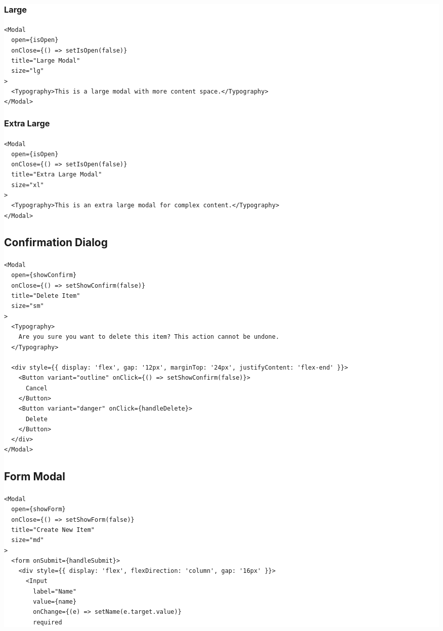 ### Large
```tsx
<Modal
  open={isOpen}
  onClose={() => setIsOpen(false)}
  title="Large Modal"
  size="lg"
>
  <Typography>This is a large modal with more content space.</Typography>
</Modal>
```

### Extra Large
```tsx
<Modal
  open={isOpen}
  onClose={() => setIsOpen(false)}
  title="Extra Large Modal"
  size="xl"
>
  <Typography>This is an extra large modal for complex content.</Typography>
</Modal>
```

## Confirmation Dialog

```tsx
<Modal
  open={showConfirm}
  onClose={() => setShowConfirm(false)}
  title="Delete Item"
  size="sm"
>
  <Typography>
    Are you sure you want to delete this item? This action cannot be undone.
  </Typography>
  
  <div style={{ display: 'flex', gap: '12px', marginTop: '24px', justifyContent: 'flex-end' }}>
    <Button variant="outline" onClick={() => setShowConfirm(false)}>
      Cancel
    </Button>
    <Button variant="danger" onClick={handleDelete}>
      Delete
    </Button>
  </div>
</Modal>
```

## Form Modal

```tsx
<Modal
  open={showForm}
  onClose={() => setShowForm(false)}
  title="Create New Item"
  size="md"
>
  <form onSubmit={handleSubmit}>
    <div style={{ display: 'flex', flexDirection: 'column', gap: '16px' }}>
      <Input
        label="Name"
        value={name}
        onChange={(e) => setName(e.target.value)}
        required
```